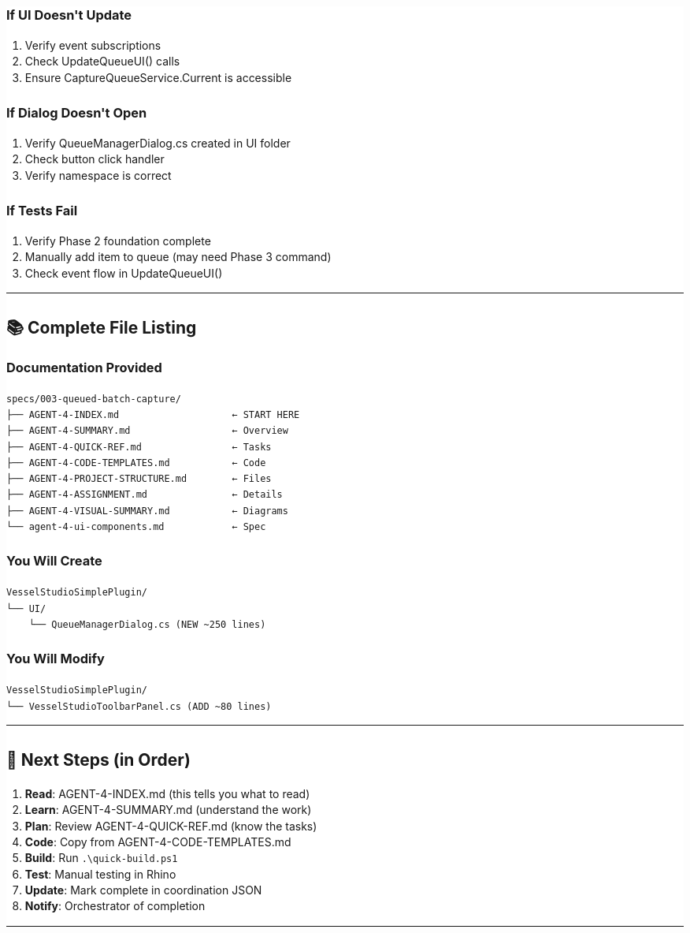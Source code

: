 ### If UI Doesn't Update
1. Verify event subscriptions
2. Check UpdateQueueUI() calls
3. Ensure CaptureQueueService.Current is accessible

### If Dialog Doesn't Open
1. Verify QueueManagerDialog.cs created in UI folder
2. Check button click handler
3. Verify namespace is correct

### If Tests Fail
1. Verify Phase 2 foundation complete
2. Manually add item to queue (may need Phase 3 command)
3. Check event flow in UpdateQueueUI()

---

## 📚 Complete File Listing

### Documentation Provided
```
specs/003-queued-batch-capture/
├── AGENT-4-INDEX.md                    ← START HERE
├── AGENT-4-SUMMARY.md                  ← Overview
├── AGENT-4-QUICK-REF.md                ← Tasks
├── AGENT-4-CODE-TEMPLATES.md           ← Code
├── AGENT-4-PROJECT-STRUCTURE.md        ← Files
├── AGENT-4-ASSIGNMENT.md               ← Details
├── AGENT-4-VISUAL-SUMMARY.md           ← Diagrams
└── agent-4-ui-components.md            ← Spec
```

### You Will Create
```
VesselStudioSimplePlugin/
└── UI/
    └── QueueManagerDialog.cs (NEW ~250 lines)
```

### You Will Modify
```
VesselStudioSimplePlugin/
└── VesselStudioToolbarPanel.cs (ADD ~80 lines)
```

---

## 🎯 Next Steps (in Order)

1. **Read**: AGENT-4-INDEX.md (this tells you what to read)
2. **Learn**: AGENT-4-SUMMARY.md (understand the work)
3. **Plan**: Review AGENT-4-QUICK-REF.md (know the tasks)
4. **Code**: Copy from AGENT-4-CODE-TEMPLATES.md
5. **Build**: Run `.\quick-build.ps1`
6. **Test**: Manual testing in Rhino
7. **Update**: Mark complete in coordination JSON
8. **Notify**: Orchestrator of completion

---
